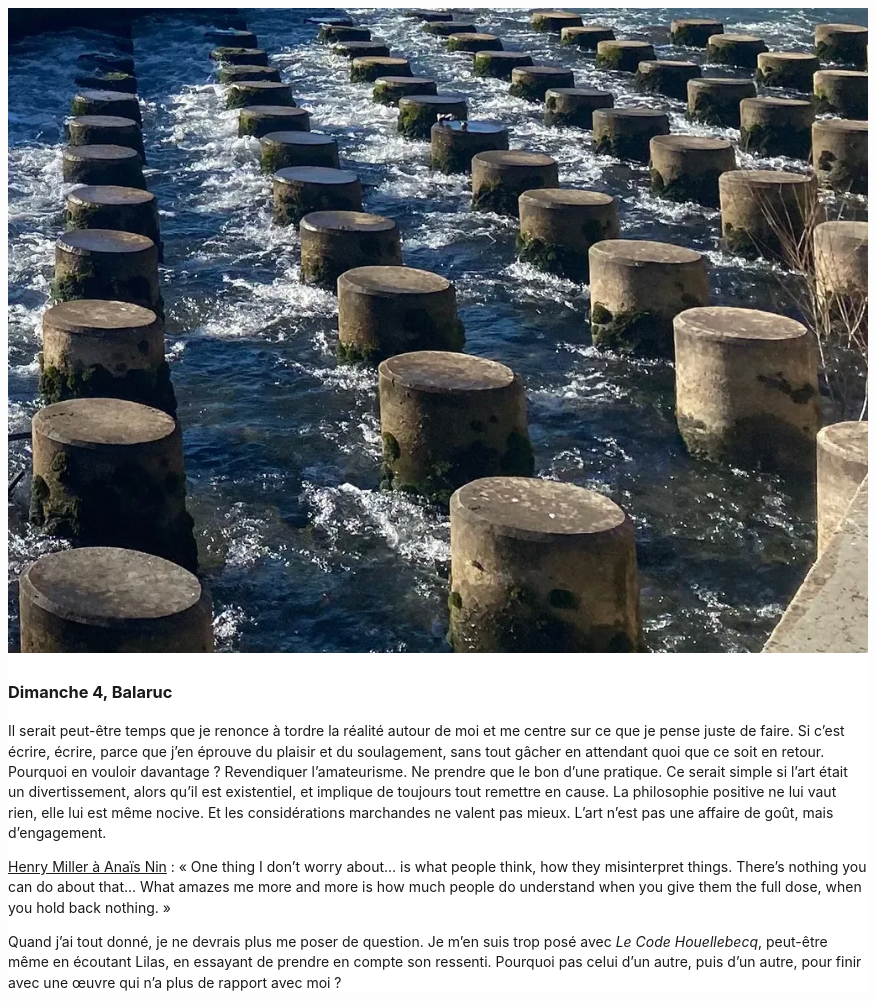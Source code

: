 ![L’Hérault](_i/IMG_4639.webp)

### Dimanche 4, Balaruc

Il serait peut-être temps que je renonce à tordre la réalité autour de moi et me centre sur ce que je pense juste de faire. Si c’est écrire, écrire, parce que j’en éprouve du plaisir et du soulagement, sans tout gâcher en attendant quoi que ce soit en retour. Pourquoi en vouloir davantage ? Revendiquer l’amateurisme. Ne prendre que le bon d’une pratique. Ce serait simple si l’art était un divertissement, alors qu’il est existentiel, et implique de toujours tout remettre en cause. La philosophie positive ne lui vaut rien, elle lui est même nocive. Et les considérations marchandes ne valent pas mieux. L’art n’est pas une affaire de goût, mais d’engagement.

[Henry Miller à Anaïs Nin](https://www.themarginalian.org/2022/07/31/henry-miller-control-surrender-despair/) : « One thing I don’t worry about… is what people think, how they misinterpret things. There’s nothing you can do about that… What amazes me more and more is how much people do understand when you give them the full dose, when you hold back nothing. »

Quand j’ai tout donné, je ne devrais plus me poser de question. Je m’en suis trop posé avec *Le Code Houellebecq*, peut-être même en écoutant Lilas, en essayant de prendre en compte son ressenti. Pourquoi pas celui d’un autre, puis d’un autre, pour finir avec une œuvre qui n’a plus de rapport avec moi ?
